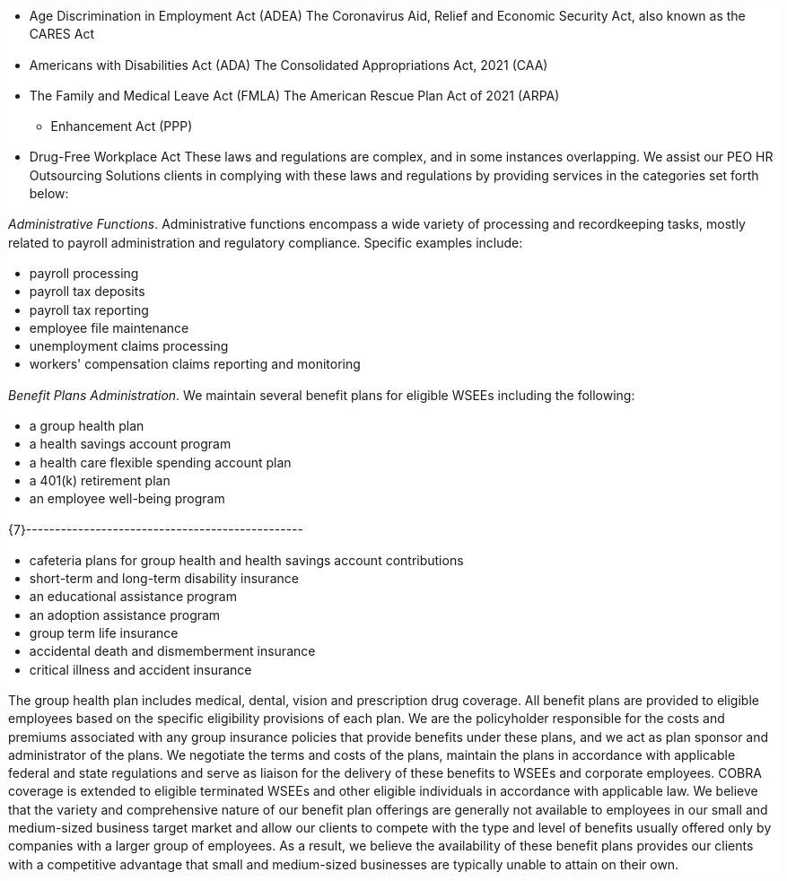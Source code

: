 - Age Discrimination in Employment Act (ADEA) The Coronavirus Aid, Relief and Economic Security Act, also known as the CARES Act
- Americans with Disabilities Act (ADA) The Consolidated Appropriations Act, 2021 (CAA)
- The Family and Medical Leave Act (FMLA) The American Rescue Plan Act of 2021 (ARPA)
	- Enhancement Act (PPP)

- Drug-Free Workplace Act
These laws and regulations are complex, and in some instances overlapping. We assist our PEO HR Outsourcing Solutions clients in complying with these laws and regulations by providing services in the categories set forth below:

*Administrative Functions*. Administrative functions encompass a wide variety of processing and recordkeeping tasks, mostly related to payroll administration and regulatory compliance. Specific examples include:

- payroll processing
- payroll tax deposits
- payroll tax reporting
- employee file maintenance
- unemployment claims processing
- workers' compensation claims reporting and monitoring

*Benefit Plans Administration*. We maintain several benefit plans for eligible WSEEs including the following:

- a group health plan
- a health savings account program
- a health care flexible spending account plan
- a 401(k) retirement plan
- an employee well-being program

{7}------------------------------------------------

- cafeteria plans for group health and health savings account contributions
- short-term and long-term disability insurance
- an educational assistance program
- an adoption assistance program
- group term life insurance
- accidental death and dismemberment insurance
- critical illness and accident insurance

The group health plan includes medical, dental, vision and prescription drug coverage. All benefit plans are provided to eligible employees based on the specific eligibility provisions of each plan. We are the policyholder responsible for the costs and premiums associated with any group insurance policies that provide benefits under these plans, and we act as plan sponsor and administrator of the plans. We negotiate the terms and costs of the plans, maintain the plans in accordance with applicable federal and state regulations and serve as liaison for the delivery of these benefits to WSEEs and corporate employees. COBRA coverage is extended to eligible terminated WSEEs and other eligible individuals in accordance with applicable law. We believe that the variety and comprehensive nature of our benefit plan offerings are generally not available to employees in our small and medium-sized business target market and allow our clients to compete with the type and level of benefits usually offered only by companies with a larger group of employees. As a result, we believe the availability of these benefit plans provides our clients with a competitive advantage that small and medium-sized businesses are typically unable to attain on their own.
